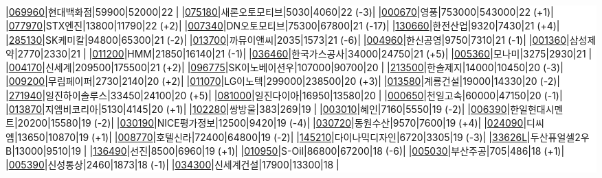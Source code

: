 |[069960](https://finance.daum.net/quotes/A069960)|현대백화점|59900|52000|22 |
|[075180](https://finance.daum.net/quotes/A075180)|새론오토모티브|5030|4060|22 (-3)|
|[000670](https://finance.daum.net/quotes/A000670)|영풍|753000|543000|22 (+1)|
|[077970](https://finance.daum.net/quotes/A077970)|STX엔진|13800|11790|22 (+2)|
|[007340](https://finance.daum.net/quotes/A007340)|DN오토모티브|75300|67800|21 (-17)|
|[130660](https://finance.daum.net/quotes/A130660)|한전산업|9320|7430|21 (+4)|
|[285130](https://finance.daum.net/quotes/A285130)|SK케미칼|94800|65300|21 (-2)|
|[013700](https://finance.daum.net/quotes/A013700)|까뮤이앤씨|2035|1573|21 (-6)|
|[004960](https://finance.daum.net/quotes/A004960)|한신공영|9750|7310|21 (-1)|
|[001360](https://finance.daum.net/quotes/A001360)|삼성제약|2770|2330|21 |
|[011200](https://finance.daum.net/quotes/A011200)|HMM|21850|16140|21 (-1)|
|[036460](https://finance.daum.net/quotes/A036460)|한국가스공사|34000|24750|21 (+5)|
|[005360](https://finance.daum.net/quotes/A005360)|모나미|3275|2930|21 |
|[004170](https://finance.daum.net/quotes/A004170)|신세계|209500|175500|21 (+2)|
|[096775](https://finance.daum.net/quotes/A096775)|SK이노베이션우|107000|90700|20 |
|[213500](https://finance.daum.net/quotes/A213500)|한솔제지|14000|10450|20 (-3)|
|[009200](https://finance.daum.net/quotes/A009200)|무림페이퍼|2730|2140|20 (+2)|
|[011070](https://finance.daum.net/quotes/A011070)|LG이노텍|299000|238500|20 (+3)|
|[013580](https://finance.daum.net/quotes/A013580)|계룡건설|19000|14330|20 (-2)|
|[271940](https://finance.daum.net/quotes/A271940)|일진하이솔루스|33450|24100|20 (+5)|
|[081000](https://finance.daum.net/quotes/A081000)|일진다이아|16950|13580|20 |
|[000650](https://finance.daum.net/quotes/A000650)|천일고속|60000|47150|20 (-1)|
|[013870](https://finance.daum.net/quotes/A013870)|지엠비코리아|5130|4145|20 (+1)|
|[102280](https://finance.daum.net/quotes/A102280)|쌍방울|383|269|19 |
|[003010](https://finance.daum.net/quotes/A003010)|혜인|7160|5550|19 (-2)|
|[006390](https://finance.daum.net/quotes/A006390)|한일현대시멘트|20200|15580|19 (-2)|
|[030190](https://finance.daum.net/quotes/A030190)|NICE평가정보|12500|9420|19 (-4)|
|[030720](https://finance.daum.net/quotes/A030720)|동원수산|9570|7600|19 (+4)|
|[024090](https://finance.daum.net/quotes/A024090)|디씨엠|13650|10870|19 (+1)|
|[008770](https://finance.daum.net/quotes/A008770)|호텔신라|72400|64800|19 (-2)|
|[145210](https://finance.daum.net/quotes/A145210)|다이나믹디자인|6720|3305|19 (-3)|
|[33626L](https://finance.daum.net/quotes/A33626L)|두산퓨얼셀2우B|13000|9510|19 |
|[136490](https://finance.daum.net/quotes/A136490)|선진|8500|6960|19 (+1)|
|[010950](https://finance.daum.net/quotes/A010950)|S-Oil|86800|67200|18 (-6)|
|[005030](https://finance.daum.net/quotes/A005030)|부산주공|705|486|18 (+1)|
|[005390](https://finance.daum.net/quotes/A005390)|신성통상|2460|1873|18 (-1)|
|[034300](https://finance.daum.net/quotes/A034300)|신세계건설|17900|13300|18 |